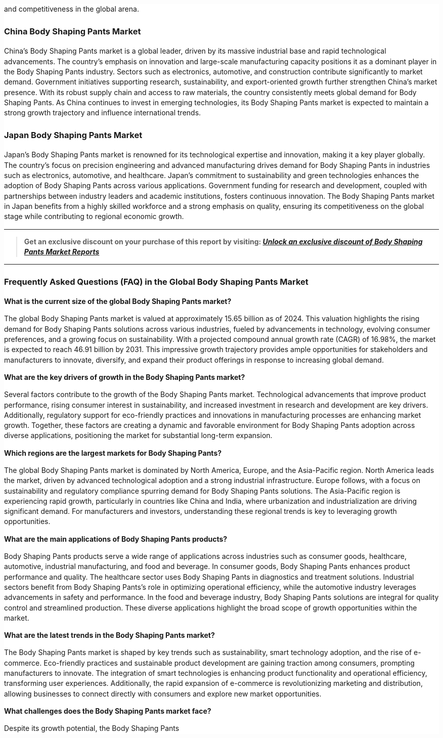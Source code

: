 and competitiveness in the global arena.</p><h3>China Body Shaping Pants Market</h3><p>China&rsquo;s Body Shaping Pants market is a global leader, driven by its massive industrial base and rapid technological advancements. The country&rsquo;s emphasis on innovation and large-scale manufacturing capacity positions it as a dominant player in the Body Shaping Pants industry. Sectors such as electronics, automotive, and construction contribute significantly to market demand. Government initiatives supporting research, sustainability, and export-oriented growth further strengthen China&rsquo;s market presence. With its robust supply chain and access to raw materials, the country consistently meets global demand for Body Shaping Pants. As China continues to invest in emerging technologies, its Body Shaping Pants market is expected to maintain a strong growth trajectory and influence international trends.</p><h3>Japan Body Shaping Pants Market</h3><p>Japan&rsquo;s Body Shaping Pants market is renowned for its technological expertise and innovation, making it a key player globally. The country&rsquo;s focus on precision engineering and advanced manufacturing drives demand for Body Shaping Pants in industries such as electronics, automotive, and healthcare. Japan&rsquo;s commitment to sustainability and green technologies enhances the adoption of Body Shaping Pants across various applications. Government funding for research and development, coupled with partnerships between industry leaders and academic institutions, fosters continuous innovation. The Body Shaping Pants market in Japan benefits from a highly skilled workforce and a strong emphasis on quality, ensuring its competitiveness on the global stage while contributing to regional economic growth.</p><hr /><blockquote><p><strong>Get an exclusive discount on your purchase of this report by visiting: <em><a href="://marketresearchpulse.com/ask-for-discount/113228?utm_source=Github&amp;utm_medium=0116">Unlock an exclusive discount of Body Shaping Pants Market Reports</a></em>&nbsp;</strong></p></blockquote><hr /><h3>Frequently Asked Questions (FAQ) in the Global Body Shaping Pants Market</h3><p><strong>What is the current size of the global Body Shaping Pants market?</strong></p><p>The global Body Shaping Pants market is valued at approximately 15.65 billion as of 2024. This valuation highlights the rising demand for Body Shaping Pants solutions across various industries, fueled by advancements in technology, evolving consumer preferences, and a growing focus on sustainability. With a projected compound annual growth rate (CAGR) of 16.98%, the market is expected to reach 46.91 billion by 2031. This impressive growth trajectory provides ample opportunities for stakeholders and manufacturers to innovate, diversify, and expand their product offerings in response to increasing global demand.</p><p><strong>What are the key drivers of growth in the Body Shaping Pants market?</strong></p><p>Several factors contribute to the growth of the Body Shaping Pants market. Technological advancements that improve product performance, rising consumer interest in sustainability, and increased investment in research and development are key drivers. Additionally, regulatory support for eco-friendly practices and innovations in manufacturing processes are enhancing market growth. Together, these factors are creating a dynamic and favorable environment for Body Shaping Pants adoption across diverse applications, positioning the market for substantial long-term expansion.</p><p><strong>Which regions are the largest markets for Body Shaping Pants?</strong></p><p>The global Body Shaping Pants market is dominated by North America, Europe, and the Asia-Pacific region. North America leads the market, driven by advanced technological adoption and a strong industrial infrastructure. Europe follows, with a focus on sustainability and regulatory compliance spurring demand for Body Shaping Pants solutions. The Asia-Pacific region is experiencing rapid growth, particularly in countries like China and India, where urbanization and industrialization are driving significant demand. For manufacturers and investors, understanding these regional trends is key to leveraging growth opportunities.</p><p><strong>What are the main applications of Body Shaping Pants products?</strong></p><p>Body Shaping Pants products serve a wide range of applications across industries such as consumer goods, healthcare, automotive, industrial manufacturing, and food and beverage. In consumer goods, Body Shaping Pants enhances product performance and quality. The healthcare sector uses Body Shaping Pants in diagnostics and treatment solutions. Industrial sectors benefit from Body Shaping Pants&rsquo;s role in optimizing operational efficiency, while the automotive industry leverages advancements in safety and performance. In the food and beverage industry, Body Shaping Pants solutions are integral for quality control and streamlined production. These diverse applications highlight the broad scope of growth opportunities within the market.</p><p><strong>What are the latest trends in the Body Shaping Pants market?</strong></p><p>The Body Shaping Pants market is shaped by key trends such as sustainability, smart technology adoption, and the rise of e-commerce. Eco-friendly practices and sustainable product development are gaining traction among consumers, prompting manufacturers to innovate. The integration of smart technologies is enhancing product functionality and operational efficiency, transforming user experiences. Additionally, the rapid expansion of e-commerce is revolutionizing marketing and distribution, allowing businesses to connect directly with consumers and explore new market opportunities.</p><p><strong>What challenges does the Body Shaping Pants market face?</strong></p><p>Despite its growth potential, the Body Shaping Pants